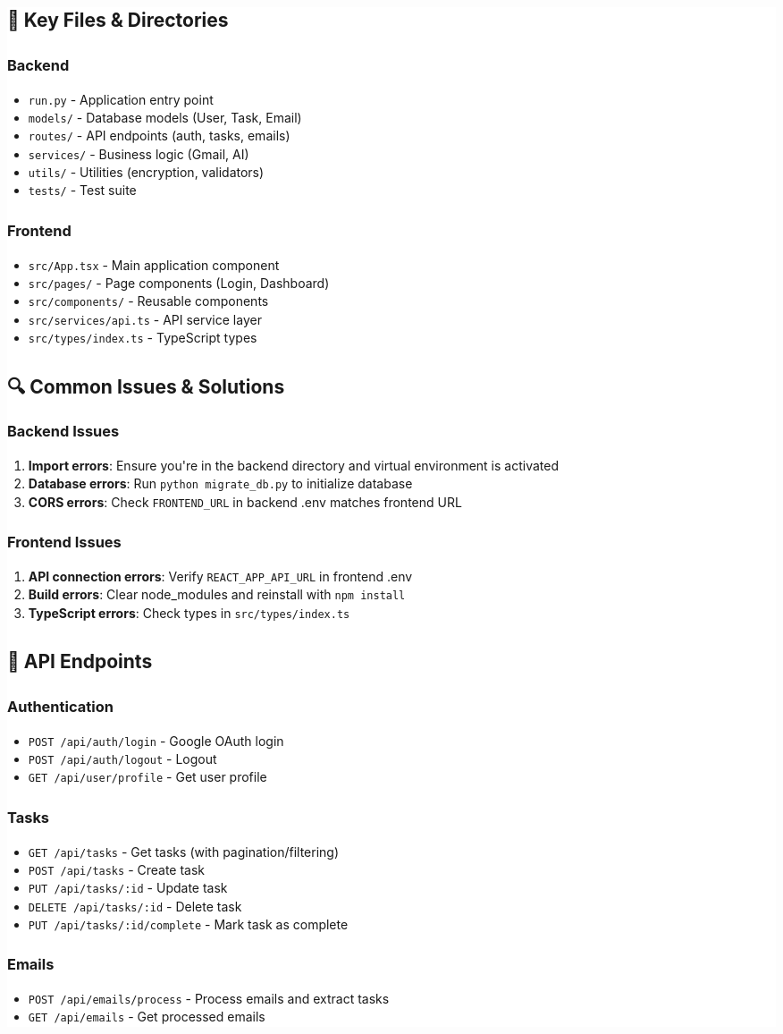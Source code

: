 ## 📁 Key Files & Directories

### Backend
- `run.py` - Application entry point
- `models/` - Database models (User, Task, Email)
- `routes/` - API endpoints (auth, tasks, emails)
- `services/` - Business logic (Gmail, AI)
- `utils/` - Utilities (encryption, validators)
- `tests/` - Test suite

### Frontend
- `src/App.tsx` - Main application component
- `src/pages/` - Page components (Login, Dashboard)
- `src/components/` - Reusable components
- `src/services/api.ts` - API service layer
- `src/types/index.ts` - TypeScript types

## 🔍 Common Issues & Solutions

### Backend Issues
1. **Import errors**: Ensure you're in the backend directory and virtual environment is activated
2. **Database errors**: Run `python migrate_db.py` to initialize database
3. **CORS errors**: Check `FRONTEND_URL` in backend .env matches frontend URL

### Frontend Issues
1. **API connection errors**: Verify `REACT_APP_API_URL` in frontend .env
2. **Build errors**: Clear node_modules and reinstall with `npm install`
3. **TypeScript errors**: Check types in `src/types/index.ts`

## 🎯 API Endpoints

### Authentication
- `POST /api/auth/login` - Google OAuth login
- `POST /api/auth/logout` - Logout
- `GET /api/user/profile` - Get user profile

### Tasks
- `GET /api/tasks` - Get tasks (with pagination/filtering)
- `POST /api/tasks` - Create task
- `PUT /api/tasks/:id` - Update task
- `DELETE /api/tasks/:id` - Delete task
- `PUT /api/tasks/:id/complete` - Mark task as complete

### Emails
- `POST /api/emails/process` - Process emails and extract tasks
- `GET /api/emails` - Get processed emails
